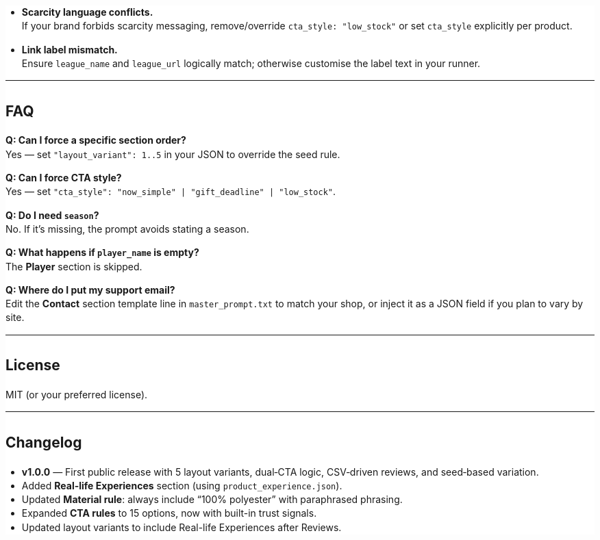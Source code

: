 - **Scarcity language conflicts.**  
  If your brand forbids scarcity messaging, remove/override `cta_style: "low_stock"` or set `cta_style` explicitly per product.

- **Link label mismatch.**  
  Ensure `league_name` and `league_url` logically match; otherwise customise the label text in your runner.

---

## FAQ

**Q: Can I force a specific section order?**  
Yes — set `"layout_variant": 1..5` in your JSON to override the seed rule.

**Q: Can I force CTA style?**  
Yes — set `"cta_style": "now_simple" | "gift_deadline" | "low_stock"`.

**Q: Do I need `season`?**  
No. If it’s missing, the prompt avoids stating a season.

**Q: What happens if `player_name` is empty?**  
The **Player** section is skipped.

**Q: Where do I put my support email?**  
Edit the **Contact** section template line in `master_prompt.txt` to match your shop, or inject it as a JSON field if you plan to vary by site.

---

## License

MIT (or your preferred license).

---

## Changelog

- **v1.0.0** — First public release with 5 layout variants, dual‑CTA logic, CSV‑driven reviews, and seed‑based variation.
- Added **Real-life Experiences** section (using `product_experience.json`).  
- Updated **Material rule**: always include “100% polyester” with paraphrased phrasing.  
- Expanded **CTA rules** to 15 options, now with built-in trust signals.  
- Updated layout variants to include Real-life Experiences after Reviews.